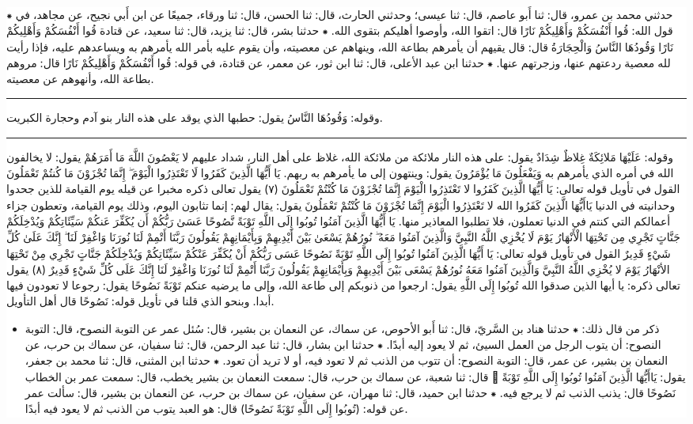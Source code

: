 ⁕ حدثني محمد بن عمرو، قال: ثنا أَبو عاصم، قال: ثنا عيسى؛ وحدثني الحارث، قال: ثنا الحسن، قال: ثنا ورقاء، جميعًا عن ابن أَبي نجيح، عن مجاهد، في قول الله:
قُوا أَنْفُسَكُمْ وَأَهْلِيكُمْ نَارًا
قال: اتقوا الله، وأوصوا أهليكم بتقوى الله.
⁕ حدثنا بشر، قال: ثنا يزيد، قال: ثنا سعيد، عن قتادة
قُوا أَنْفُسَكُمْ وَأَهْلِيكُمْ نَارًا وَقُودُهَا النَّاسُ وَالْحِجَارَةُ
قال: قال يقيهم أن يأمرهم بطاعة الله، وينهاهم عن معصيته، وأن يقوم عليه بأمر الله يأمرهم به ويساعدهم عليه، فإذا رأيت لله معصية ردعتهم عنها، وزجرتهم عنها.
⁕ حدثنا ابن عبد الأعلى، قال: ثنا ابن ثور، عن معمر، عن قتادة، في قوله:
قُوا أَنْفُسَكُمْ وَأَهْلِيكُمْ نَارًا
قال: مروهم بطاعة الله، وأنهوهم عن معصيته.
* * *
وقوله:
وَقُودُهَا النَّاسُ
يقول: حطبها الذي يوقد على هذه النار بنو آدم وحجارة الكبريت.
* * *
وقوله:
عَلَيْهَا مَلائِكَةٌ غِلاظٌ شِدَادٌ
يقول: على هذه النار ملائكة من ملائكة الله، غلاظ على أهل النار، شداد عليهم
لا يَعْصُونَ اللَّهَ مَا أَمَرَهُمْ
يقول: لا يخالفون الله في أمره الذي يأمرهم به
وَيَفْعَلُونَ مَا يُؤْمَرُونَ
يقول: وينتهون إلى ما يأمرهم به ربهم.
يَا أَيُّهَا الَّذِينَ كَفَرُوا لَا تَعْتَذِرُوا الْيَوْمَ ۖ إِنَّمَا تُجْزَوْنَ مَا كُنتُمْ تَعْمَلُونَ
القول في تأويل قوله تعالى: يَا أَيُّهَا الَّذِينَ كَفَرُوا لا تَعْتَذِرُوا الْيَوْمَ إِنَّمَا تُجْزَوْنَ مَا كُنْتُمْ تَعْمَلُونَ (٧) 
يقول تعالى ذكره مخبرا عن قيله يوم القيامة للذين جحدوا وحدانيته في الدنيا
يَاأَيُّهَا الَّذِينَ كَفَرُوا
الله
لا تَعْتَذِرُوا الْيَوْمَ إِنَّمَا تُجْزَوْنَ مَا كُنْتُمْ تَعْمَلُونَ
يقول: يقال لهم: إنما تثابون اليوم، وذلك يوم القيامة، وتعطون جزاء أعمالكم التي كنتم في الدنيا تعملون، فلا تطلبوا المعاذير منها.
يَا أَيُّهَا الَّذِينَ آمَنُوا تُوبُوا إِلَى اللَّهِ تَوْبَةً نَّصُوحًا عَسَىٰ رَبُّكُمْ أَن يُكَفِّرَ عَنكُمْ سَيِّئَاتِكُمْ وَيُدْخِلَكُمْ جَنَّاتٍ تَجْرِي مِن تَحْتِهَا الْأَنْهَارُ يَوْمَ لَا يُخْزِي اللَّهُ النَّبِيَّ وَالَّذِينَ آمَنُوا مَعَهُ ۖ نُورُهُمْ يَسْعَىٰ بَيْنَ أَيْدِيهِمْ وَبِأَيْمَانِهِمْ يَقُولُونَ رَبَّنَا أَتْمِمْ لَنَا نُورَنَا وَاغْفِرْ لَنَا ۖ إِنَّكَ عَلَىٰ كُلِّ شَيْءٍ قَدِيرٌ
القول في تأويل قوله تعالى: يَا أَيُّهَا الَّذِينَ آمَنُوا تُوبُوا إِلَى اللَّهِ تَوْبَةً نَصُوحًا عَسَى رَبُّكُمْ أَنْ يُكَفِّرَ عَنْكُمْ سَيِّئَاتِكُمْ وَيُدْخِلَكُمْ جَنَّاتٍ تَجْرِي مِنْ تَحْتِهَا الأنْهَارُ يَوْمَ لا يُخْزِي اللَّهُ النَّبِيَّ وَالَّذِينَ آمَنُوا مَعَهُ نُورُهُمْ يَسْعَى بَيْنَ أَيْدِيهِمْ وَبِأَيْمَانِهِمْ يَقُولُونَ رَبَّنَا أَتْمِمْ لَنَا نُورَنَا وَاغْفِرْ لَنَا إِنَّكَ عَلَى كُلِّ شَيْءٍ قَدِيرٌ (٨) 
يقول تعالى ذكره: يا أيها الذين صدقوا الله
تُوبُوا إِلَى اللَّهِ
يقول: ارجعوا من ذنوبكم إلى طاعة الله، وإلى ما يرضيه عنكم
تَوْبَةً نَصُوحًا
يقول: رجوعا لا تعودون فيها أبدا.
وبنحو الذي قلنا في تأويل قوله:
نَصُوحًا
قال أهل التأويل.
* ذكر من قال ذلك:
⁕ حدثنا هناد بن السَّريّ، قال: ثنا أَبو الأحوص، عن سماك، عن النعمان بن بشير، قال: سُئل عمر عن التوبة النصوح، قال: التوبة النصوح: أن يتوب الرجل من العمل السيئ، ثم لا يعود إليه أبدًا.
⁕ حدثنا ابن بشار، قال: ثنا عبد الرحمن، قال: ثنا سفيان، عن سماك بن حرب، عن النعمان بن بشير، عن عمر، قال: التوبة النصوح: أن تتوب من الذنب ثم لا تعود فيه، أو لا تريد أن تعود.
⁕ حدثنا ابن المثنى، قال: ثنا محمد بن جعفر، قال: ثنا شعبة، عن سماك بن حرب، قال: سمعت النعمان بن بشير يخطب، قال: سمعت عمر بن الخطاب

يقول:
يَاأَيُّهَا الَّذِينَ آمَنُوا تُوبُوا إِلَى اللَّهِ تَوْبَةً نَصُوحًا
قال: يذنب الذنب ثم لا يرجع فيه.
⁕ حدثنا ابن حميد، قال: ثنا مهران، عن سفيان، عن سماك بن حرب، عن النعمان بن بشير، قال: سألت عمر عن قوله: (تُوبُوا إِلَى اللَّهِ تَوْبَةً نَصُوحًا) قال: هو العبد يتوب من الذنب ثم لا يعود فيه أبدًا.